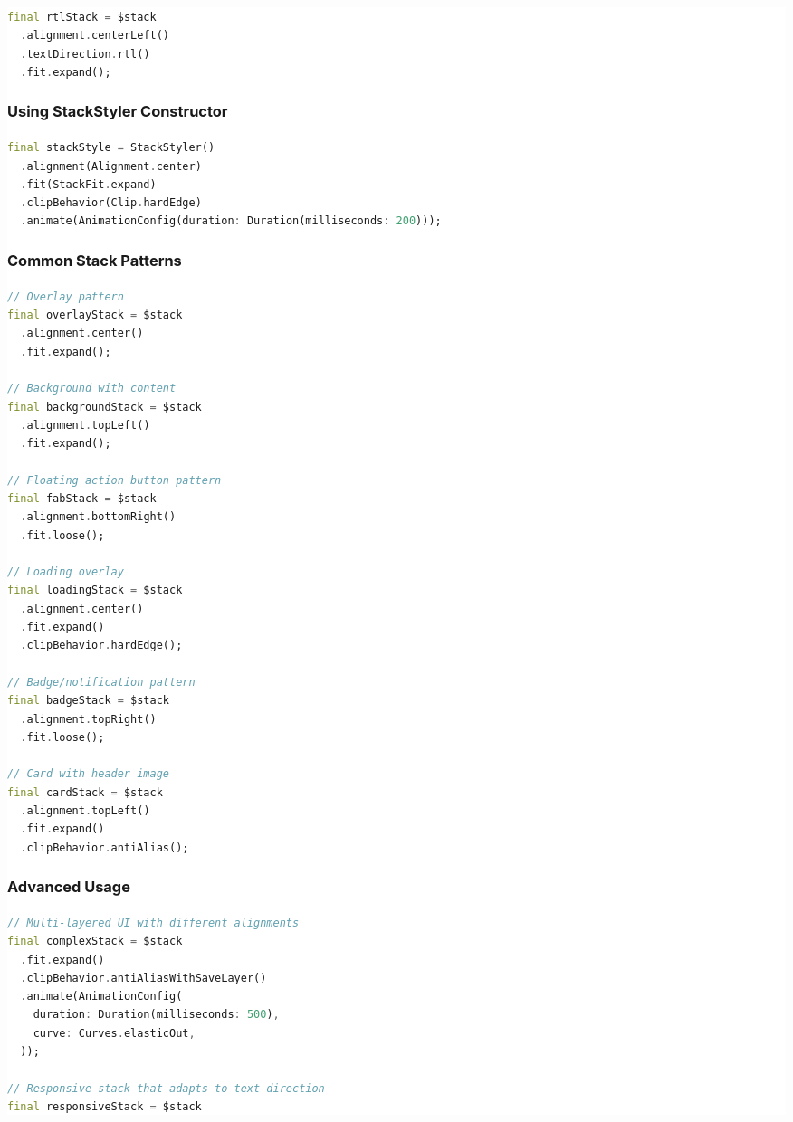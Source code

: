 ```dart
final rtlStack = $stack
  .alignment.centerLeft()
  .textDirection.rtl()
  .fit.expand();
```

### Using StackStyler Constructor
```dart
final stackStyle = StackStyler()
  .alignment(Alignment.center)
  .fit(StackFit.expand)
  .clipBehavior(Clip.hardEdge)
  .animate(AnimationConfig(duration: Duration(milliseconds: 200)));
```

### Common Stack Patterns
```dart
// Overlay pattern
final overlayStack = $stack
  .alignment.center()
  .fit.expand();

// Background with content
final backgroundStack = $stack
  .alignment.topLeft()
  .fit.expand();

// Floating action button pattern
final fabStack = $stack
  .alignment.bottomRight()
  .fit.loose();

// Loading overlay
final loadingStack = $stack
  .alignment.center()
  .fit.expand()
  .clipBehavior.hardEdge();

// Badge/notification pattern
final badgeStack = $stack
  .alignment.topRight()
  .fit.loose();

// Card with header image
final cardStack = $stack
  .alignment.topLeft()
  .fit.expand()
  .clipBehavior.antiAlias();
```

### Advanced Usage
```dart
// Multi-layered UI with different alignments
final complexStack = $stack
  .fit.expand()
  .clipBehavior.antiAliasWithSaveLayer()
  .animate(AnimationConfig(
    duration: Duration(milliseconds: 500),
    curve: Curves.elasticOut,
  ));

// Responsive stack that adapts to text direction
final responsiveStack = $stack
```